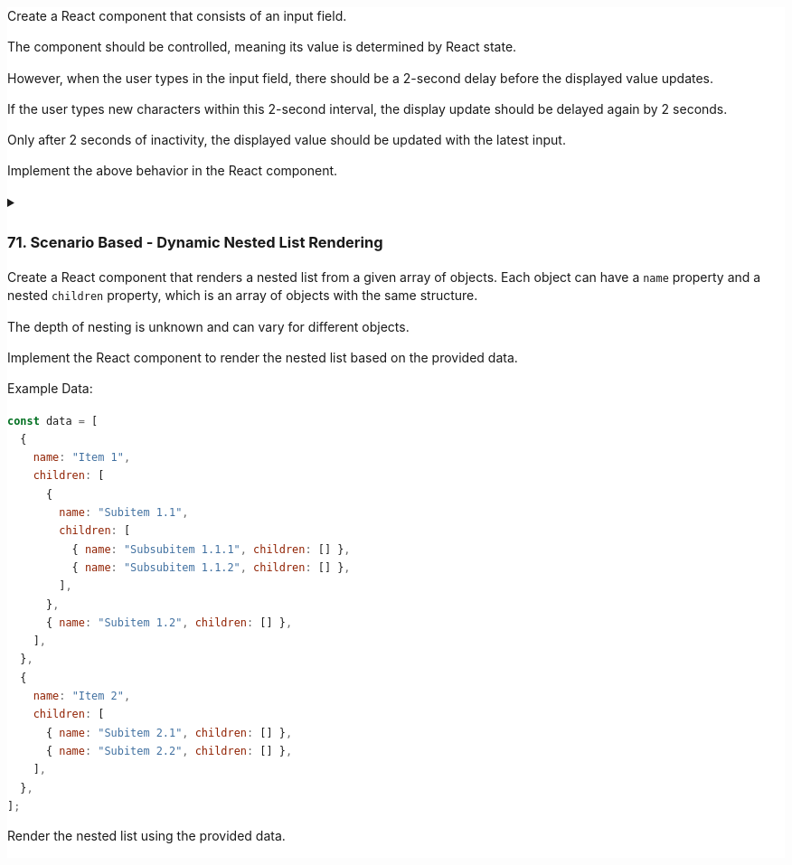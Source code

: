 Create a React component that consists of an input field.

The component should be controlled, meaning its value is determined by React state.

However, when the user types in the input field, there should be a 2-second delay before the displayed value updates.

If the user types new characters within this 2-second interval, the display update should be delayed again by 2 seconds.

Only after 2 seconds of inactivity, the displayed value should be updated with the latest input.

Implement the above behavior in the React component.

</summary></details>

<details><summary>
<h3>71. Scenario Based - Dynamic Nested List Rendering</h3>

Create a React component that renders a nested list from a given array of objects. Each object can have a `name` property and a nested `children` property, which is an array of objects with the same structure.

The depth of nesting is unknown and can vary for different objects.

Implement the React component to render the nested list based on the provided data.

Example Data:

```jsx
const data = [
  {
    name: "Item 1",
    children: [
      {
        name: "Subitem 1.1",
        children: [
          { name: "Subsubitem 1.1.1", children: [] },
          { name: "Subsubitem 1.1.2", children: [] },
        ],
      },
      { name: "Subitem 1.2", children: [] },
    ],
  },
  {
    name: "Item 2",
    children: [
      { name: "Subitem 2.1", children: [] },
      { name: "Subitem 2.2", children: [] },
    ],
  },
];
```

Render the nested list using the provided data.

</summary></details>
